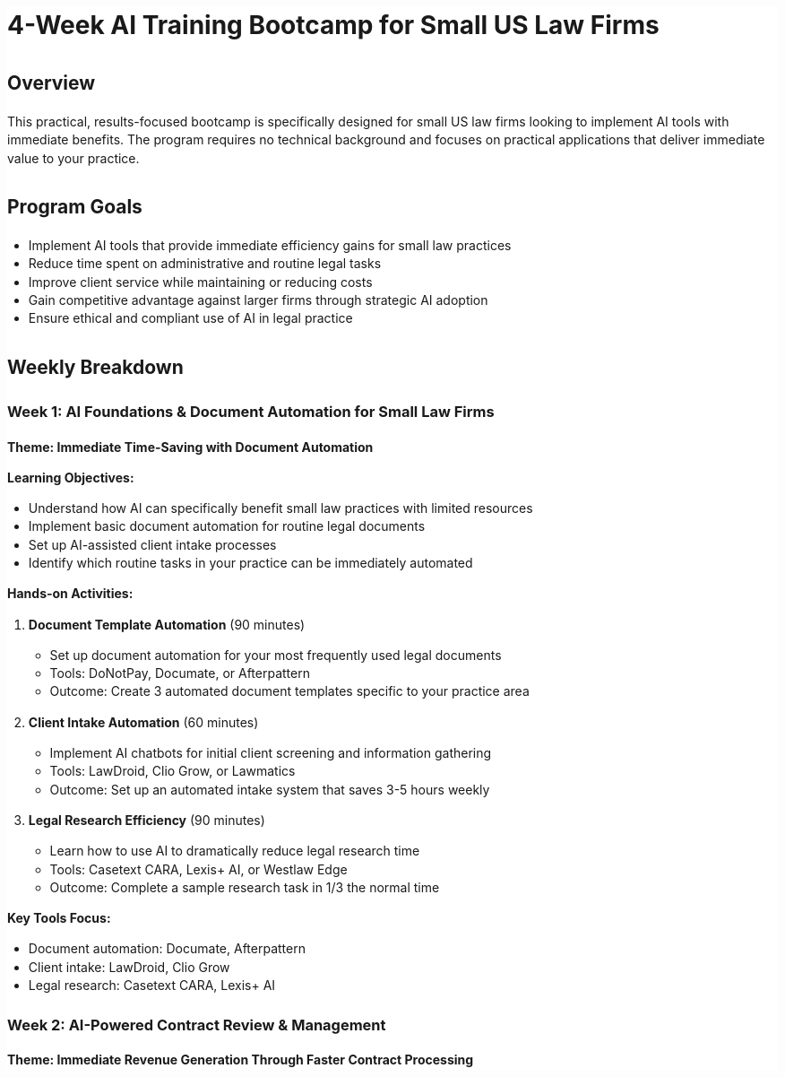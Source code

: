 # 4-Week AI Training Bootcamp for Small US Law Firms

## Overview
This practical, results-focused bootcamp is specifically designed for small US law firms looking to implement AI tools with immediate benefits. The program requires no technical background and focuses on practical applications that deliver immediate value to your practice.

## Program Goals
- Implement AI tools that provide immediate efficiency gains for small law practices
- Reduce time spent on administrative and routine legal tasks
- Improve client service while maintaining or reducing costs
- Gain competitive advantage against larger firms through strategic AI adoption
- Ensure ethical and compliant use of AI in legal practice

## Weekly Breakdown

### Week 1: AI Foundations & Document Automation for Small Law Firms
**Theme: Immediate Time-Saving with Document Automation**

**Learning Objectives:**
- Understand how AI can specifically benefit small law practices with limited resources
- Implement basic document automation for routine legal documents
- Set up AI-assisted client intake processes
- Identify which routine tasks in your practice can be immediately automated

**Hands-on Activities:**
1. **Document Template Automation** (90 minutes)
   - Set up document automation for your most frequently used legal documents
   - Tools: DoNotPay, Documate, or Afterpattern
   - Outcome: Create 3 automated document templates specific to your practice area

2. **Client Intake Automation** (60 minutes)
   - Implement AI chatbots for initial client screening and information gathering
   - Tools: LawDroid, Clio Grow, or Lawmatics
   - Outcome: Set up an automated intake system that saves 3-5 hours weekly

3. **Legal Research Efficiency** (90 minutes)
   - Learn how to use AI to dramatically reduce legal research time
   - Tools: Casetext CARA, Lexis+ AI, or Westlaw Edge
   - Outcome: Complete a sample research task in 1/3 the normal time

**Key Tools Focus:**
- Document automation: Documate, Afterpattern
- Client intake: LawDroid, Clio Grow
- Legal research: Casetext CARA, Lexis+ AI

### Week 2: AI-Powered Contract Review & Management
**Theme: Immediate Revenue Generation Through Faster Contract Processing**
